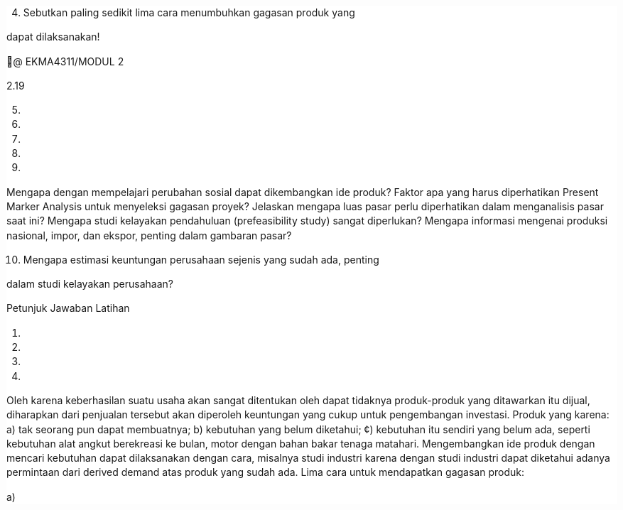 4)  Sebutkan paling sedikit lima cara menumbuhkan gagasan produk yang

dapat dilaksanakan!

@  EKMA4311/MODUL 2

2.19

5)

6)

7)

8)

9)

Mengapa dengan mempelajari perubahan sosial dapat dikembangkan ide
produk?
Faktor  apa  yang  harus  diperhatikan  Present  Marker Analysis  untuk
menyeleksi gagasan proyek?
Jelaskan mengapa luas pasar perlu diperhatikan dalam menganalisis pasar
saat ini?
Mengapa  studi  kelayakan  pendahuluan  (prefeasibility  study)  sangat
diperlukan?
Mengapa informasi  mengenai  produksi  nasional,  impor,  dan  ekspor,
penting dalam gambaran pasar?

10)  Mengapa estimasi keuntungan perusahaan sejenis yang sudah ada, penting

dalam studi kelayakan perusahaan?

Petunjuk Jawaban Latihan

1)

2)

3)

4)

Oleh karena keberhasilan suatu usaha akan sangat ditentukan oleh dapat
tidaknya  produk-produk  yang  ditawarkan  itu  dijual,  diharapkan  dari
penjualan  tersebut  akan  diperoleh  keuntungan  yang  cukup  untuk
pengembangan investasi.
Produk yang karena:
a)  tak seorang pun dapat membuatnya;
b)  kebutuhan yang belum diketahui;
¢)  kebutuhan itu sendiri yang belum ada, seperti kebutuhan alat angkut
berekreasi ke bulan, motor dengan bahan bakar tenaga matahari.
Mengembangkan ide produk dengan mencari kebutuhan dapat dilaksanakan
dengan cara, misalnya studi  industri  karena dengan studi industri dapat
diketahui adanya permintaan dari derived demand atas produk yang sudah
ada.
Lima cara untuk mendapatkan gagasan produk:

a)
